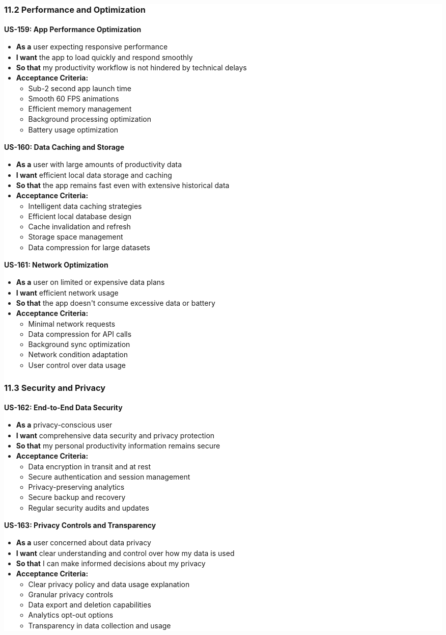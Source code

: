 ### 11.2 Performance and Optimization

**US-159: App Performance Optimization**
- **As a** user expecting responsive performance
- **I want** the app to load quickly and respond smoothly
- **So that** my productivity workflow is not hindered by technical delays
- **Acceptance Criteria:**
  - Sub-2 second app launch time
  - Smooth 60 FPS animations
  - Efficient memory management
  - Background processing optimization
  - Battery usage optimization

**US-160: Data Caching and Storage**
- **As a** user with large amounts of productivity data
- **I want** efficient local data storage and caching
- **So that** the app remains fast even with extensive historical data
- **Acceptance Criteria:**
  - Intelligent data caching strategies
  - Efficient local database design
  - Cache invalidation and refresh
  - Storage space management
  - Data compression for large datasets

**US-161: Network Optimization**
- **As a** user on limited or expensive data plans
- **I want** efficient network usage
- **So that** the app doesn't consume excessive data or battery
- **Acceptance Criteria:**
  - Minimal network requests
  - Data compression for API calls
  - Background sync optimization
  - Network condition adaptation
  - User control over data usage

### 11.3 Security and Privacy

**US-162: End-to-End Data Security**
- **As a** privacy-conscious user
- **I want** comprehensive data security and privacy protection
- **So that** my personal productivity information remains secure
- **Acceptance Criteria:**
  - Data encryption in transit and at rest
  - Secure authentication and session management
  - Privacy-preserving analytics
  - Secure backup and recovery
  - Regular security audits and updates

**US-163: Privacy Controls and Transparency**
- **As a** user concerned about data privacy
- **I want** clear understanding and control over how my data is used
- **So that** I can make informed decisions about my privacy
- **Acceptance Criteria:**
  - Clear privacy policy and data usage explanation
  - Granular privacy controls
  - Data export and deletion capabilities
  - Analytics opt-out options
  - Transparency in data collection and usage
